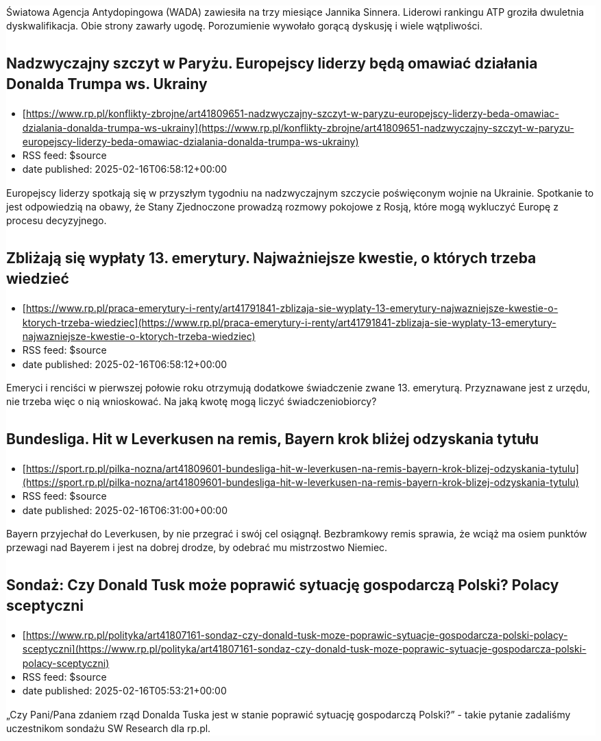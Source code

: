 Światowa Agencja Antydopingowa (WADA) zawiesiła na trzy miesiące Jannika Sinnera. Liderowi rankingu ATP groziła dwuletnia dyskwalifikacja. Obie strony zawarły ugodę. Porozumienie wywołało gorącą dyskusję i wiele wątpliwości.

## Nadzwyczajny szczyt w Paryżu. Europejscy liderzy będą omawiać działania Donalda Trumpa ws. Ukrainy
 - [https://www.rp.pl/konflikty-zbrojne/art41809651-nadzwyczajny-szczyt-w-paryzu-europejscy-liderzy-beda-omawiac-dzialania-donalda-trumpa-ws-ukrainy](https://www.rp.pl/konflikty-zbrojne/art41809651-nadzwyczajny-szczyt-w-paryzu-europejscy-liderzy-beda-omawiac-dzialania-donalda-trumpa-ws-ukrainy)
 - RSS feed: $source
 - date published: 2025-02-16T06:58:12+00:00

Europejscy liderzy spotkają się w przyszłym tygodniu na nadzwyczajnym szczycie poświęconym wojnie na Ukrainie. Spotkanie to jest odpowiedzią na obawy, że Stany Zjednoczone prowadzą rozmowy pokojowe z Rosją, które mogą wykluczyć Europę z procesu decyzyjnego.

## Zbliżają się wypłaty 13. emerytury. Najważniejsze kwestie, o których trzeba wiedzieć
 - [https://www.rp.pl/praca-emerytury-i-renty/art41791841-zblizaja-sie-wyplaty-13-emerytury-najwazniejsze-kwestie-o-ktorych-trzeba-wiedziec](https://www.rp.pl/praca-emerytury-i-renty/art41791841-zblizaja-sie-wyplaty-13-emerytury-najwazniejsze-kwestie-o-ktorych-trzeba-wiedziec)
 - RSS feed: $source
 - date published: 2025-02-16T06:58:12+00:00

Emeryci i renciści w pierwszej połowie roku otrzymują dodatkowe świadczenie zwane 13. emeryturą. Przyznawane jest z urzędu, nie trzeba więc o nią wnioskować. Na jaką kwotę mogą liczyć świadczeniobiorcy?

## Bundesliga. Hit w Leverkusen na remis, Bayern krok bliżej odzyskania tytułu
 - [https://sport.rp.pl/pilka-nozna/art41809601-bundesliga-hit-w-leverkusen-na-remis-bayern-krok-blizej-odzyskania-tytulu](https://sport.rp.pl/pilka-nozna/art41809601-bundesliga-hit-w-leverkusen-na-remis-bayern-krok-blizej-odzyskania-tytulu)
 - RSS feed: $source
 - date published: 2025-02-16T06:31:00+00:00

Bayern przyjechał do Leverkusen, by nie przegrać i swój cel osiągnął. Bezbramkowy remis sprawia, że wciąż ma osiem punktów przewagi nad Bayerem i jest na dobrej drodze, by odebrać mu mistrzostwo Niemiec.

## Sondaż: Czy Donald Tusk może poprawić sytuację gospodarczą Polski? Polacy sceptyczni
 - [https://www.rp.pl/polityka/art41807161-sondaz-czy-donald-tusk-moze-poprawic-sytuacje-gospodarcza-polski-polacy-sceptyczni](https://www.rp.pl/polityka/art41807161-sondaz-czy-donald-tusk-moze-poprawic-sytuacje-gospodarcza-polski-polacy-sceptyczni)
 - RSS feed: $source
 - date published: 2025-02-16T05:53:21+00:00

„Czy Pani/Pana zdaniem rząd Donalda Tuska jest w stanie poprawić sytuację gospodarczą Polski?” - takie pytanie zadaliśmy uczestnikom sondażu SW Research dla rp.pl.
